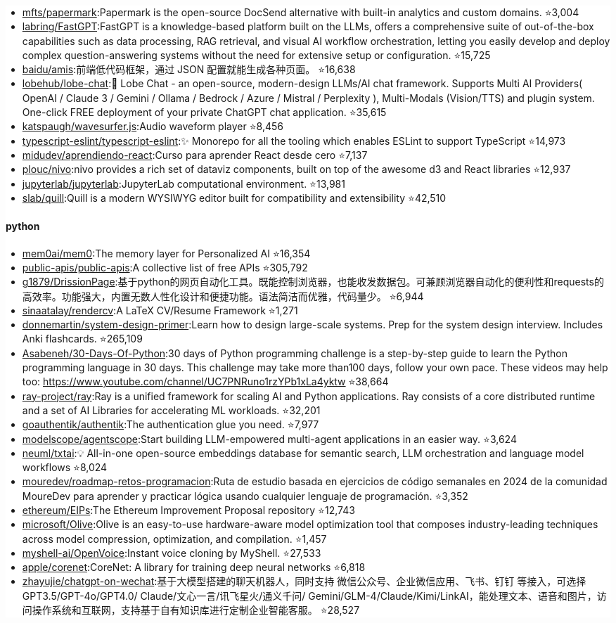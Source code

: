 * [mfts/papermark](https://github.com/mfts/papermark):Papermark is the open-source DocSend alternative with built-in analytics and custom domains. ⭐3,004
* [labring/FastGPT](https://github.com/labring/FastGPT):FastGPT is a knowledge-based platform built on the LLMs, offers a comprehensive suite of out-of-the-box capabilities such as data processing, RAG retrieval, and visual AI workflow orchestration, letting you easily develop and deploy complex question-answering systems without the need for extensive setup or configuration. ⭐15,725
* [baidu/amis](https://github.com/baidu/amis):前端低代码框架，通过 JSON 配置就能生成各种页面。 ⭐16,638
* [lobehub/lobe-chat](https://github.com/lobehub/lobe-chat):🤯 Lobe Chat - an open-source, modern-design LLMs/AI chat framework. Supports Multi AI Providers( OpenAI / Claude 3 / Gemini / Ollama / Bedrock / Azure / Mistral / Perplexity ), Multi-Modals (Vision/TTS) and plugin system. One-click FREE deployment of your private ChatGPT chat application. ⭐35,615
* [katspaugh/wavesurfer.js](https://github.com/katspaugh/wavesurfer.js):Audio waveform player ⭐8,456
* [typescript-eslint/typescript-eslint](https://github.com/typescript-eslint/typescript-eslint):✨ Monorepo for all the tooling which enables ESLint to support TypeScript ⭐14,973
* [midudev/aprendiendo-react](https://github.com/midudev/aprendiendo-react):Curso para aprender React desde cero ⭐7,137
* [plouc/nivo](https://github.com/plouc/nivo):nivo provides a rich set of dataviz components, built on top of the awesome d3 and React libraries ⭐12,937
* [jupyterlab/jupyterlab](https://github.com/jupyterlab/jupyterlab):JupyterLab computational environment. ⭐13,981
* [slab/quill](https://github.com/slab/quill):Quill is a modern WYSIWYG editor built for compatibility and extensibility ⭐42,510

#### python
* [mem0ai/mem0](https://github.com/mem0ai/mem0):The memory layer for Personalized AI ⭐16,354
* [public-apis/public-apis](https://github.com/public-apis/public-apis):A collective list of free APIs ⭐305,792
* [g1879/DrissionPage](https://github.com/g1879/DrissionPage):基于python的网页自动化工具。既能控制浏览器，也能收发数据包。可兼顾浏览器自动化的便利性和requests的高效率。功能强大，内置无数人性化设计和便捷功能。语法简洁而优雅，代码量少。 ⭐6,944
* [sinaatalay/rendercv](https://github.com/sinaatalay/rendercv):A LaTeX CV/Resume Framework ⭐1,271
* [donnemartin/system-design-primer](https://github.com/donnemartin/system-design-primer):Learn how to design large-scale systems. Prep for the system design interview. Includes Anki flashcards. ⭐265,109
* [Asabeneh/30-Days-Of-Python](https://github.com/Asabeneh/30-Days-Of-Python):30 days of Python programming challenge is a step-by-step guide to learn the Python programming language in 30 days. This challenge may take more than100 days, follow your own pace. These videos may help too: https://www.youtube.com/channel/UC7PNRuno1rzYPb1xLa4yktw ⭐38,664
* [ray-project/ray](https://github.com/ray-project/ray):Ray is a unified framework for scaling AI and Python applications. Ray consists of a core distributed runtime and a set of AI Libraries for accelerating ML workloads. ⭐32,201
* [goauthentik/authentik](https://github.com/goauthentik/authentik):The authentication glue you need. ⭐7,977
* [modelscope/agentscope](https://github.com/modelscope/agentscope):Start building LLM-empowered multi-agent applications in an easier way. ⭐3,624
* [neuml/txtai](https://github.com/neuml/txtai):💡 All-in-one open-source embeddings database for semantic search, LLM orchestration and language model workflows ⭐8,024
* [mouredev/roadmap-retos-programacion](https://github.com/mouredev/roadmap-retos-programacion):Ruta de estudio basada en ejercicios de código semanales en 2024 de la comunidad MoureDev para aprender y practicar lógica usando cualquier lenguaje de programación. ⭐3,352
* [ethereum/EIPs](https://github.com/ethereum/EIPs):The Ethereum Improvement Proposal repository ⭐12,743
* [microsoft/Olive](https://github.com/microsoft/Olive):Olive is an easy-to-use hardware-aware model optimization tool that composes industry-leading techniques across model compression, optimization, and compilation. ⭐1,457
* [myshell-ai/OpenVoice](https://github.com/myshell-ai/OpenVoice):Instant voice cloning by MyShell. ⭐27,533
* [apple/corenet](https://github.com/apple/corenet):CoreNet: A library for training deep neural networks ⭐6,818
* [zhayujie/chatgpt-on-wechat](https://github.com/zhayujie/chatgpt-on-wechat):基于大模型搭建的聊天机器人，同时支持 微信公众号、企业微信应用、飞书、钉钉 等接入，可选择GPT3.5/GPT-4o/GPT4.0/ Claude/文心一言/讯飞星火/通义千问/ Gemini/GLM-4/Claude/Kimi/LinkAI，能处理文本、语音和图片，访问操作系统和互联网，支持基于自有知识库进行定制企业智能客服。 ⭐28,527
